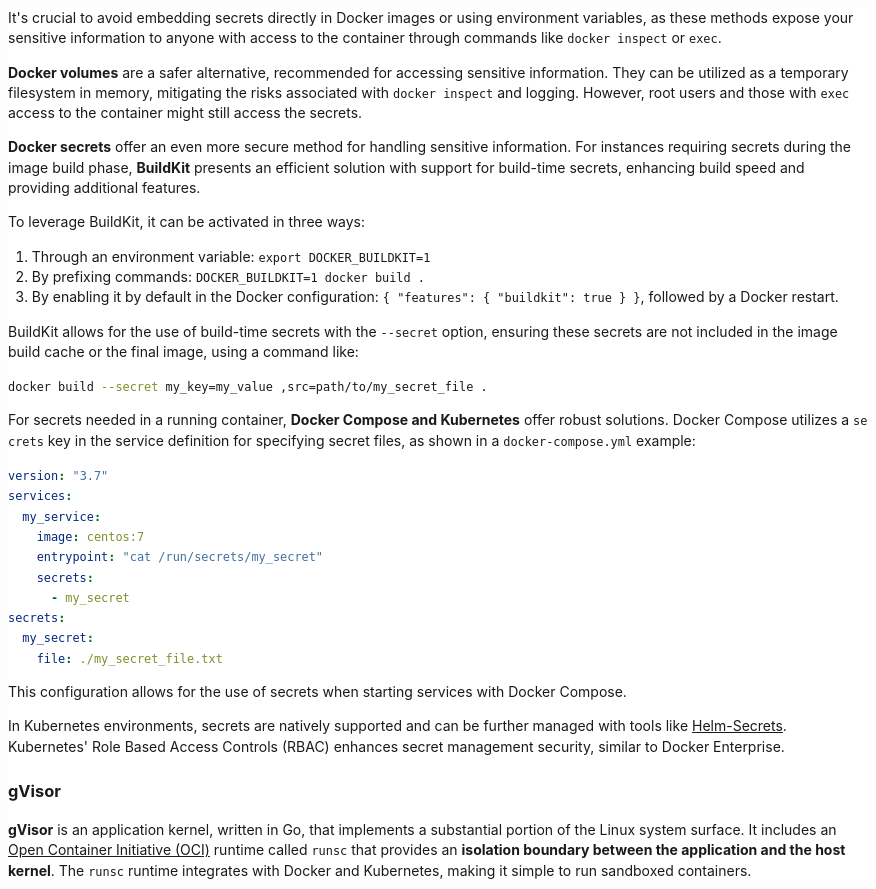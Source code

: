 It's crucial to avoid embedding secrets directly in Docker images or using environment variables, as these methods expose your sensitive information to anyone with access to the container through commands like `docker inspect` or `exec`.

**Docker volumes** are a safer alternative, recommended for accessing sensitive information. They can be utilized as a temporary filesystem in memory, mitigating the risks associated with `docker inspect` and logging. However, root users and those with `exec` access to the container might still access the secrets.

**Docker secrets** offer an even more secure method for handling sensitive information. For instances requiring secrets during the image build phase, **BuildKit** presents an efficient solution with support for build-time secrets, enhancing build speed and providing additional features.

To leverage BuildKit, it can be activated in three ways:

1. Through an environment variable: `export DOCKER_BUILDKIT=1`
2. By prefixing commands: `DOCKER_BUILDKIT=1 docker build .`
3. By enabling it by default in the Docker configuration: `{ "features": { "buildkit": true } }`, followed by a Docker restart.

BuildKit allows for the use of build-time secrets with the `--secret` option, ensuring these secrets are not included in the image build cache or the final image, using a command like:

```bash
docker build --secret my_key=my_value ,src=path/to/my_secret_file .
```

For secrets needed in a running container, **Docker Compose and Kubernetes** offer robust solutions. Docker Compose utilizes a `secrets` key in the service definition for specifying secret files, as shown in a `docker-compose.yml` example:

```yaml
version: "3.7"
services:
  my_service:
    image: centos:7
    entrypoint: "cat /run/secrets/my_secret"
    secrets:
      - my_secret
secrets:
  my_secret:
    file: ./my_secret_file.txt
```

This configuration allows for the use of secrets when starting services with Docker Compose.

In Kubernetes environments, secrets are natively supported and can be further managed with tools like [Helm-Secrets](https://github.com/futuresimple/helm-secrets). Kubernetes' Role Based Access Controls (RBAC) enhances secret management security, similar to Docker Enterprise.

### gVisor

**gVisor** is an application kernel, written in Go, that implements a substantial portion of the Linux system surface. It includes an [Open Container Initiative (OCI)](https://www.opencontainers.org) runtime called `runsc` that provides an **isolation boundary between the application and the host kernel**. The `runsc` runtime integrates with Docker and Kubernetes, making it simple to run sandboxed containers.
